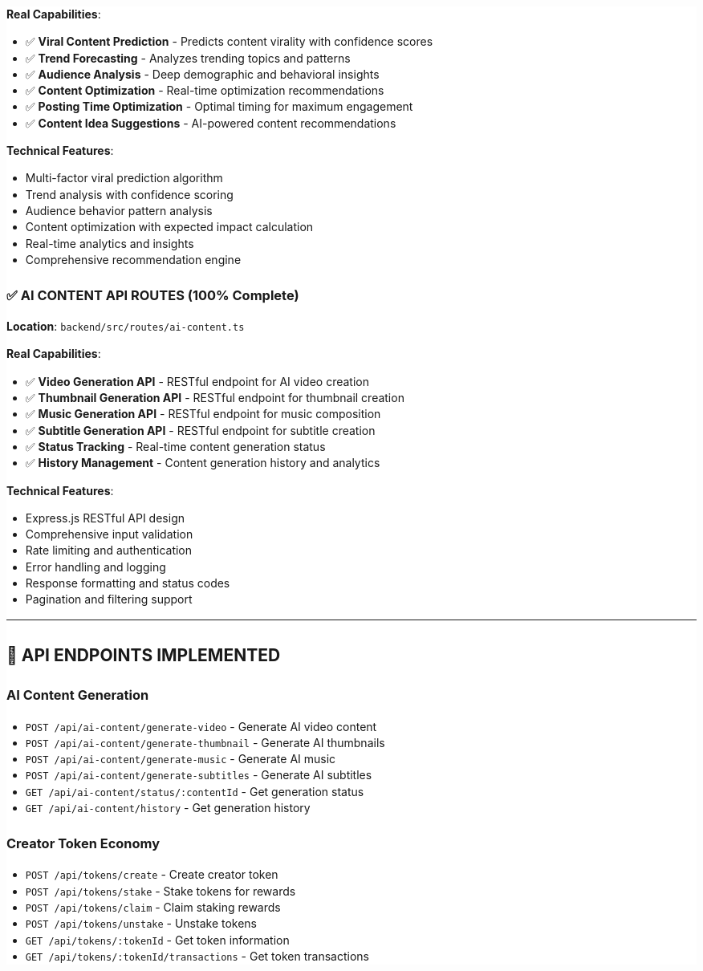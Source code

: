 **Real Capabilities**:
- ✅ **Viral Content Prediction** - Predicts content virality with confidence scores
- ✅ **Trend Forecasting** - Analyzes trending topics and patterns
- ✅ **Audience Analysis** - Deep demographic and behavioral insights
- ✅ **Content Optimization** - Real-time optimization recommendations
- ✅ **Posting Time Optimization** - Optimal timing for maximum engagement
- ✅ **Content Idea Suggestions** - AI-powered content recommendations

**Technical Features**:
- Multi-factor viral prediction algorithm
- Trend analysis with confidence scoring
- Audience behavior pattern analysis
- Content optimization with expected impact calculation
- Real-time analytics and insights
- Comprehensive recommendation engine

### **✅ AI CONTENT API ROUTES (100% Complete)**
**Location**: `backend/src/routes/ai-content.ts`

**Real Capabilities**:
- ✅ **Video Generation API** - RESTful endpoint for AI video creation
- ✅ **Thumbnail Generation API** - RESTful endpoint for thumbnail creation
- ✅ **Music Generation API** - RESTful endpoint for music composition
- ✅ **Subtitle Generation API** - RESTful endpoint for subtitle creation
- ✅ **Status Tracking** - Real-time content generation status
- ✅ **History Management** - Content generation history and analytics

**Technical Features**:
- Express.js RESTful API design
- Comprehensive input validation
- Rate limiting and authentication
- Error handling and logging
- Response formatting and status codes
- Pagination and filtering support

---

## **🔌 API ENDPOINTS IMPLEMENTED**

### **AI Content Generation**
- `POST /api/ai-content/generate-video` - Generate AI video content
- `POST /api/ai-content/generate-thumbnail` - Generate AI thumbnails
- `POST /api/ai-content/generate-music` - Generate AI music
- `POST /api/ai-content/generate-subtitles` - Generate AI subtitles
- `GET /api/ai-content/status/:contentId` - Get generation status
- `GET /api/ai-content/history` - Get generation history

### **Creator Token Economy**
- `POST /api/tokens/create` - Create creator token
- `POST /api/tokens/stake` - Stake tokens for rewards
- `POST /api/tokens/claim` - Claim staking rewards
- `POST /api/tokens/unstake` - Unstake tokens
- `GET /api/tokens/:tokenId` - Get token information
- `GET /api/tokens/:tokenId/transactions` - Get token transactions

